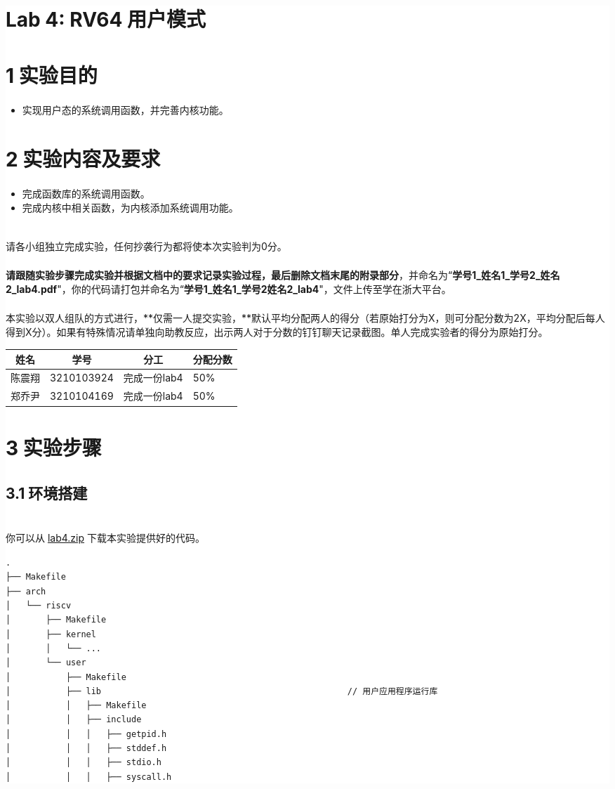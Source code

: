 # Lab 4: RV64 用户模式

<a name="ca927a96"></a>
# 1 实验目的


- 实现用户态的系统调用函数，并完善内核功能。



<a name="1bdb1875"></a>
# 2 实验内容及要求


- 完成函数库的系统调用函数。
- 完成内核中相关函数，为内核添加系统调用功能。


<br />请各小组独立完成实验，任何抄袭行为都将使本次实验判为0分。<br />
<br />**请跟随实验步骤完成实验并根据文档中的要求记录实验过程，最后删除文档末尾的附录部分**，并命名为“**学号1_姓名1_学号2_姓名2_lab4.pdf**"，你的代码请打包并命名为“**学号1_姓名1_学号2姓名2_lab4**"，文件上传至学在浙大平台。<br />
<br />本实验以双人组队的方式进行，**仅需一人提交实验，**默认平均分配两人的得分（若原始打分为X，则可分配分数为2X，平均分配后每人得到X分）。如果有特殊情况请单独向助教反应，出示两人对于分数的钉钉聊天记录截图。单人完成实验者的得分为原始打分。

| 姓名 | 学号 | 分工 | 分配分数 |
| --- | --- | --- | --- |
| 陈震翔 | 3210103924 | 完成一份lab4 | 50% |
| 郑乔尹 | 3210104169 | 完成一份lab4 | 50% |



<a name="b617e20b"></a>
# 3 实验步骤


<a name="95097dcc"></a>
## 3.1 环境搭建

<br />你可以从 [lab4.zip](https://yuque.zju.edu.cn/attachments/yuque/0/2023/zip/32491/1700734467493-7d55c143-0737-4d00-a864-fe95976beb9f.zip?_lake_card=%7B%22uid%22%3A%221700734466820-0%22%2C%22src%22%3A%22https%3A%2F%2Fyuque.zju.edu.cn%2Fattachments%2Fyuque%2F0%2F2023%2Fzip%2F32491%2F1700734467493-7d55c143-0737-4d00-a864-fe95976beb9f.zip%22%2C%22name%22%3A%22lab4.zip%22%2C%22size%22%3A51201%2C%22type%22%3A%22application%2Fzip%22%2C%22ext%22%3A%22zip%22%2C%22progress%22%3A%7B%22percent%22%3A99%7D%2C%22status%22%3A%22done%22%2C%22percent%22%3A0%2C%22id%22%3A%22n00It%22%2C%22card%22%3A%22file%22%7D) 下载本实验提供好的代码。<br />

```shell
.
├── Makefile
├── arch
│   └── riscv
│       ├── Makefile
│       ├── kernel
│       │   └── ...
│       └── user
│           ├── Makefile
│           ├── lib 												// 用户应用程序运行库
│           │   ├── Makefile
│           │   ├── include
│           │   │   ├── getpid.h
│           │   │   ├── stddef.h
│           │   │   ├── stdio.h
│           │   │   ├── syscall.h
```